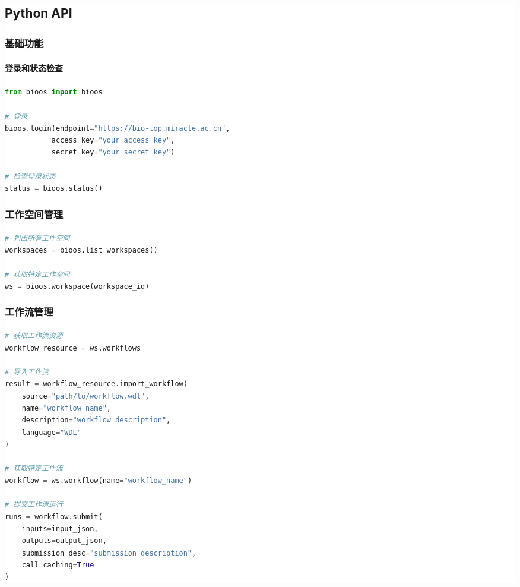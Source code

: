 ## Python API

### 基础功能

#### 登录和状态检查

```python
from bioos import bioos

# 登录
bioos.login(endpoint="https://bio-top.miracle.ac.cn", 
           access_key="your_access_key",
           secret_key="your_secret_key")

# 检查登录状态
status = bioos.status()
```

### 工作空间管理

```python
# 列出所有工作空间
workspaces = bioos.list_workspaces()

# 获取特定工作空间
ws = bioos.workspace(workspace_id)
```

### 工作流管理

```python
# 获取工作流资源
workflow_resource = ws.workflows

# 导入工作流
result = workflow_resource.import_workflow(
    source="path/to/workflow.wdl",
    name="workflow_name",
    description="workflow description",
    language="WDL"
)

# 获取特定工作流
workflow = ws.workflow(name="workflow_name")

# 提交工作流运行
runs = workflow.submit(
    inputs=input_json,
    outputs=output_json,
    submission_desc="submission description",
    call_caching=True
)
```
